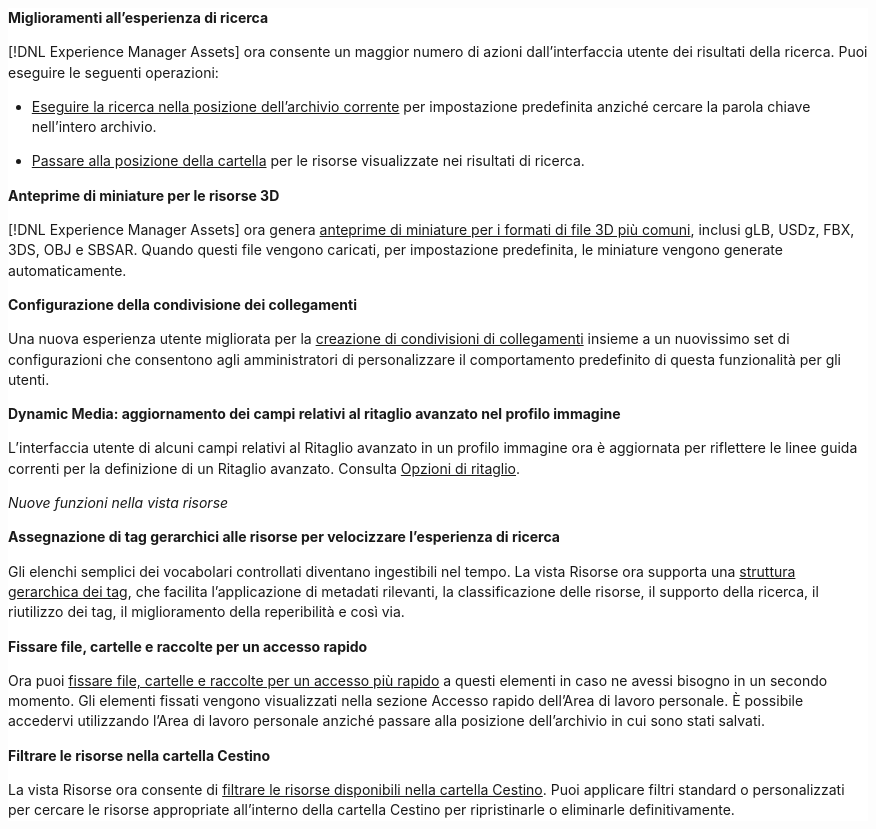 **Miglioramenti all’esperienza di ricerca**

[!DNL Experience Manager Assets] ora consente un maggior numero di azioni dall’interfaccia utente dei risultati della ricerca. Puoi eseguire le seguenti operazioni:

* [Eseguire la ricerca nella posizione dell’archivio corrente](https://experienceleague.adobe.com/docs/experience-manager-cloud-service/content/assets/manage/search-assets.html?lang=it) per impostazione predefinita anziché cercare la parola chiave nell’intero archivio.

* [Passare alla posizione della cartella](https://experienceleague.adobe.com/docs/experience-manager-cloud-service/content/assets/manage/search-assets.html?lang=it#aftersearch) per le risorse visualizzate nei risultati di ricerca.

**Anteprime di miniature per le risorse 3D**

[!DNL Experience Manager Assets] ora genera [anteprime di miniature per i formati di file 3D più comuni](https://experienceleague.adobe.com/docs/experience-manager-cloud-service/content/assets/file-format-support.html?lang=it), inclusi gLB, USDz, FBX, 3DS, OBJ e SBSAR. Quando questi file vengono caricati, per impostazione predefinita, le miniature vengono generate automaticamente.

**Configurazione della condivisione dei collegamenti**

Una nuova esperienza utente migliorata per la [creazione di condivisioni di collegamenti](https://experienceleague.adobe.com/docs/experience-manager-cloud-service/content/assets/manage/share-assets.html?lang=it) insieme a un nuovissimo set di configurazioni che consentono agli amministratori di personalizzare il comportamento predefinito di questa funzionalità per gli utenti.

**Dynamic Media: aggiornamento dei campi relativi al ritaglio avanzato nel profilo immagine**

L’interfaccia utente di alcuni campi relativi al Ritaglio avanzato in un profilo immagine ora è aggiornata per riflettere le linee guida correnti per la definizione di un Ritaglio avanzato. Consulta [Opzioni di ritaglio](https://experienceleague.adobe.com/docs/experience-manager-cloud-service/content/assets/dynamicmedia/image-profiles.html?lang=it#crop-options).

_Nuove funzioni nella vista risorse_

**Assegnazione di tag gerarchici alle risorse per velocizzare l’esperienza di ricerca**

Gli elenchi semplici dei vocabolari controllati diventano ingestibili nel tempo. La vista Risorse ora supporta una [struttura gerarchica dei tag](https://experienceleague.adobe.com/docs/experience-manager-cloud-service/content/assets/assets-view/tagging-management-assets-view.html?lang=it), che facilita l’applicazione di metadati rilevanti, la classificazione delle risorse, il supporto della ricerca, il riutilizzo dei tag, il miglioramento della reperibilità e così via.

**Fissare file, cartelle e raccolte per un accesso rapido**

Ora puoi [fissare file, cartelle e raccolte per un accesso più rapido](https://experienceleague.adobe.com/docs/experience-manager-cloud-service/content/assets/assets-view/my-workspace-assets-view.html?lang=it) a questi elementi in caso ne avessi bisogno in un secondo momento. Gli elementi fissati vengono visualizzati nella sezione Accesso rapido dell’Area di lavoro personale. È possibile accedervi utilizzando l’Area di lavoro personale anziché passare alla posizione dell’archivio in cui sono stati salvati.

**Filtrare le risorse nella cartella Cestino**

La vista Risorse ora consente di [filtrare le risorse disponibili nella cartella Cestino](https://experienceleague.adobe.com/docs/experience-manager-cloud-service/content/assets/assets-view/navigate-assets-view.html?lang=it). Puoi applicare filtri standard o personalizzati per cercare le risorse appropriate all’interno della cartella Cestino per ripristinarle o eliminarle definitivamente.
